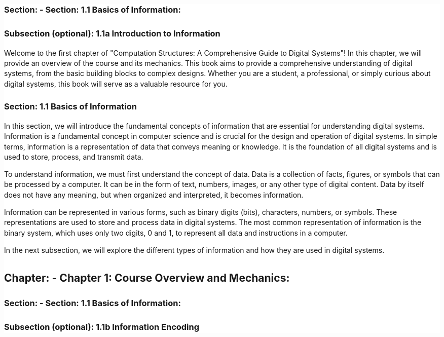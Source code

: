 

### Section: - Section: 1.1 Basics of Information:



### Subsection (optional): 1.1a Introduction to Information



Welcome to the first chapter of "Computation Structures: A Comprehensive Guide to Digital Systems"! In this chapter, we will provide an overview of the course and its mechanics. This book aims to provide a comprehensive understanding of digital systems, from the basic building blocks to complex designs. Whether you are a student, a professional, or simply curious about digital systems, this book will serve as a valuable resource for you.



### Section: 1.1 Basics of Information



In this section, we will introduce the fundamental concepts of information that are essential for understanding digital systems. Information is a fundamental concept in computer science and is crucial for the design and operation of digital systems. In simple terms, information is a representation of data that conveys meaning or knowledge. It is the foundation of all digital systems and is used to store, process, and transmit data.



To understand information, we must first understand the concept of data. Data is a collection of facts, figures, or symbols that can be processed by a computer. It can be in the form of text, numbers, images, or any other type of digital content. Data by itself does not have any meaning, but when organized and interpreted, it becomes information.



Information can be represented in various forms, such as binary digits (bits), characters, numbers, or symbols. These representations are used to store and process data in digital systems. The most common representation of information is the binary system, which uses only two digits, 0 and 1, to represent all data and instructions in a computer.



In the next subsection, we will explore the different types of information and how they are used in digital systems. 





## Chapter: - Chapter 1: Course Overview and Mechanics:



### Section: - Section: 1.1 Basics of Information:



### Subsection (optional): 1.1b Information Encoding


